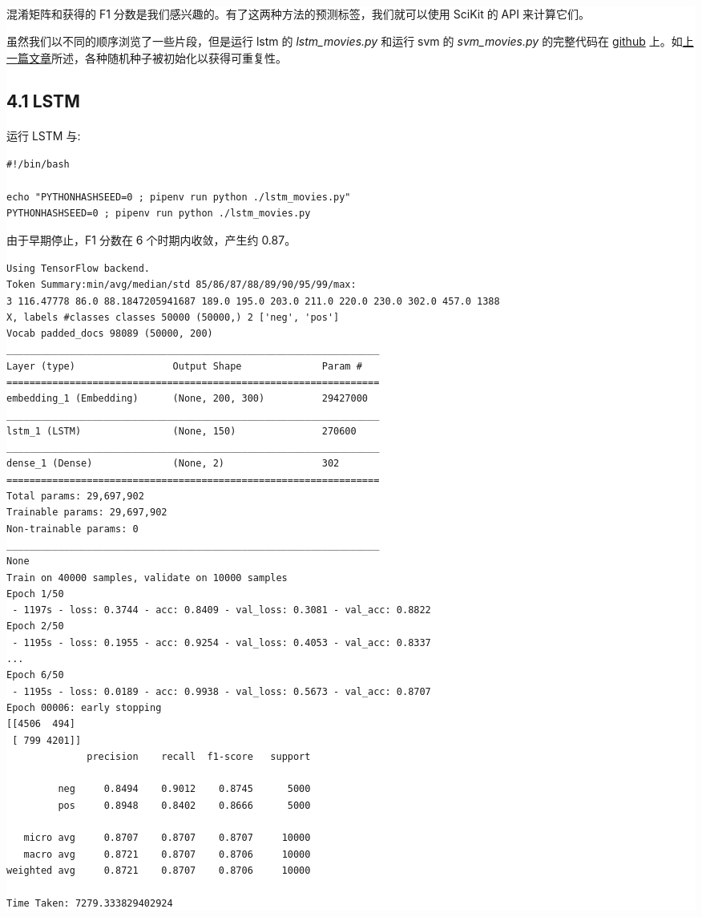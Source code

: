 混淆矩阵和获得的 F1 分数是我们感兴趣的。有了这两种方法的预测标签，我们就可以使用 SciKit 的 API 来计算它们。

虽然我们以不同的顺序浏览了一些片段，但是运行 lstm 的 *lstm_movies.py* 和运行 svm 的 *svm_movies.py* 的完整代码在 [github](https://github.com/ashokc/Sentiment-Analysis-with-Word-Bags-and-Sequences) 上。如[上一篇文章](http://xplordat.com/2019/01/13/word-bags-vs-word-sequences-for-text-classification/)所述，各种随机种子被初始化以获得可重复性。

## 4.1 LSTM

运行 LSTM 与:

```
#!/bin/bash

echo "PYTHONHASHSEED=0 ; pipenv run python ./lstm_movies.py"
PYTHONHASHSEED=0 ; pipenv run python ./lstm_movies.py
```

由于早期停止，F1 分数在 6 个时期内收敛，产生约 0.87。

```
Using TensorFlow backend.
Token Summary:min/avg/median/std 85/86/87/88/89/90/95/99/max:
3 116.47778 86.0 88.1847205941687 189.0 195.0 203.0 211.0 220.0 230.0 302.0 457.0 1388
X, labels #classes classes 50000 (50000,) 2 ['neg', 'pos']
Vocab padded_docs 98089 (50000, 200)
_________________________________________________________________
Layer (type)                 Output Shape              Param #   
=================================================================
embedding_1 (Embedding)      (None, 200, 300)          29427000  
_________________________________________________________________
lstm_1 (LSTM)                (None, 150)               270600    
_________________________________________________________________
dense_1 (Dense)              (None, 2)                 302       
=================================================================
Total params: 29,697,902
Trainable params: 29,697,902
Non-trainable params: 0
_________________________________________________________________
None
Train on 40000 samples, validate on 10000 samples
Epoch 1/50
 - 1197s - loss: 0.3744 - acc: 0.8409 - val_loss: 0.3081 - val_acc: 0.8822
Epoch 2/50
 - 1195s - loss: 0.1955 - acc: 0.9254 - val_loss: 0.4053 - val_acc: 0.8337
...
Epoch 6/50
 - 1195s - loss: 0.0189 - acc: 0.9938 - val_loss: 0.5673 - val_acc: 0.8707
Epoch 00006: early stopping
[[4506  494]
 [ 799 4201]]
              precision    recall  f1-score   support

         neg     0.8494    0.9012    0.8745      5000
         pos     0.8948    0.8402    0.8666      5000

   micro avg     0.8707    0.8707    0.8707     10000
   macro avg     0.8721    0.8707    0.8706     10000
weighted avg     0.8721    0.8707    0.8706     10000

Time Taken: 7279.333829402924
```
